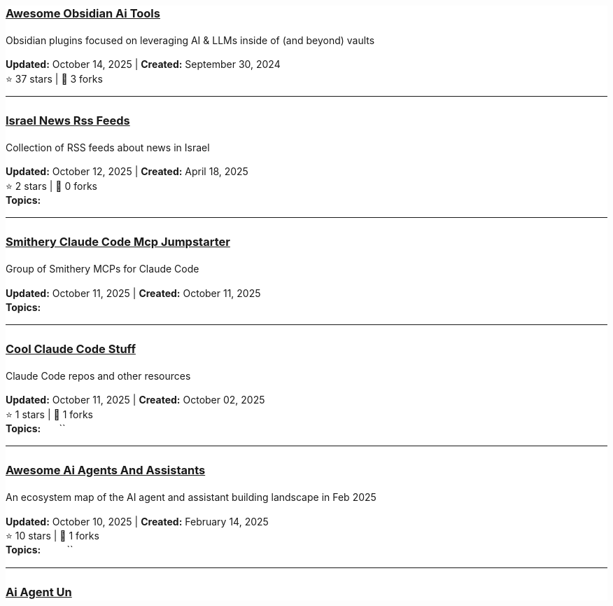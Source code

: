 
### [Awesome Obsidian Ai Tools](https://github.com/danielrosehill/Awesome-Obsidian-AI-Tools)

Obsidian plugins focused on leveraging AI & LLMs inside of (and beyond) vaults

**Updated:** October 14, 2025 | **Created:** September 30, 2024  
⭐ 37 stars | 🔀 3 forks  

---

### [Israel News Rss Feeds](https://github.com/danielrosehill/Israel-News-RSS-Feeds)

Collection of RSS feeds about news in Israel

**Updated:** October 12, 2025 | **Created:** April 18, 2025  
⭐ 2 stars | 🔀 0 forks  
**Topics:** `` `` `` ``  

---

### [Smithery Claude Code Mcp Jumpstarter](https://github.com/danielrosehill/Smithery-Claude-Code-MCP-Jumpstarter)

Group of Smithery MCPs for Claude Code

**Updated:** October 11, 2025 | **Created:** October 11, 2025  
**Topics:** `` `` `` ``  

---

### [Cool Claude Code Stuff](https://github.com/danielrosehill/Cool-Claude-Code-Stuff)

Claude Code repos and other resources

**Updated:** October 11, 2025 | **Created:** October 02, 2025  
⭐ 1 stars | 🔀 1 forks  
**Topics:** `` `` `` `` ``  

---

### [Awesome Ai Agents And Assistants](https://github.com/danielrosehill/Awesome-AI-Agents-And-Assistants)

An ecosystem map of the AI agent and assistant building landscape in Feb 2025

**Updated:** October 10, 2025 | **Created:** February 14, 2025  
⭐ 10 stars | 🔀 1 forks  
**Topics:** `` `` `` `` `` `` ``  

---

### [Ai Agent Un](https://github.com/danielrosehill/AI-Agent-UN)
